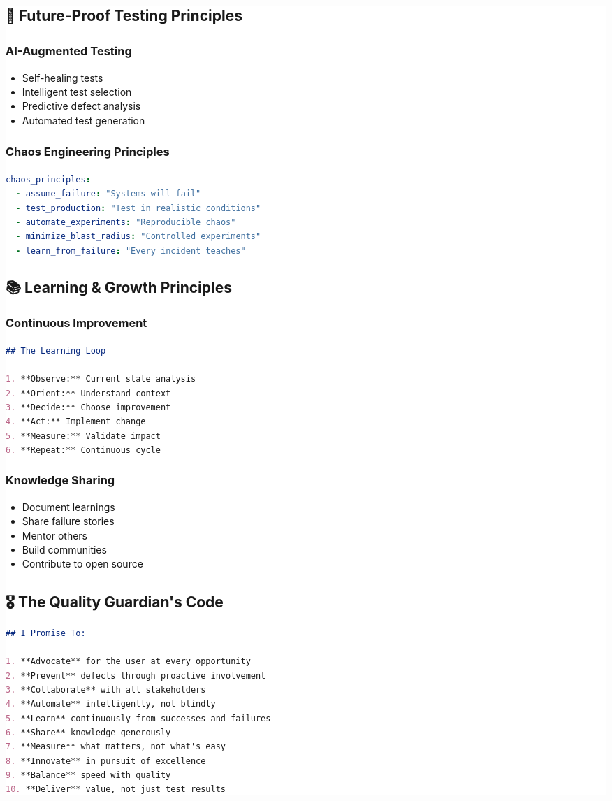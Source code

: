 ## 🔮 Future-Proof Testing Principles

### AI-Augmented Testing
- Self-healing tests
- Intelligent test selection
- Predictive defect analysis
- Automated test generation

### Chaos Engineering Principles
```yaml
chaos_principles:
  - assume_failure: "Systems will fail"
  - test_production: "Test in realistic conditions"
  - automate_experiments: "Reproducible chaos"
  - minimize_blast_radius: "Controlled experiments"
  - learn_from_failure: "Every incident teaches"
```

## 📚 Learning & Growth Principles

### Continuous Improvement
```markdown
## The Learning Loop

1. **Observe:** Current state analysis
2. **Orient:** Understand context
3. **Decide:** Choose improvement
4. **Act:** Implement change
5. **Measure:** Validate impact
6. **Repeat:** Continuous cycle
```

### Knowledge Sharing
- Document learnings
- Share failure stories
- Mentor others
- Build communities
- Contribute to open source

## 🎖️ The Quality Guardian's Code

```markdown
## I Promise To:

1. **Advocate** for the user at every opportunity
2. **Prevent** defects through proactive involvement
3. **Collaborate** with all stakeholders
4. **Automate** intelligently, not blindly
5. **Learn** continuously from successes and failures
6. **Share** knowledge generously
7. **Measure** what matters, not what's easy
8. **Innovate** in pursuit of excellence
9. **Balance** speed with quality
10. **Deliver** value, not just test results
```
